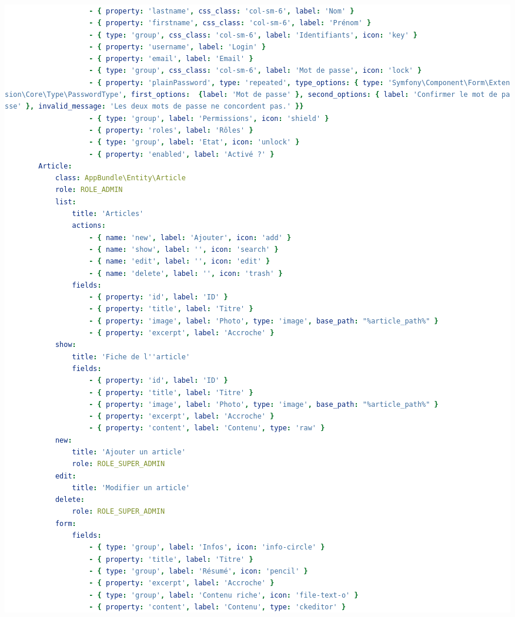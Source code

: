 ```yaml
                    - { property: 'lastname', css_class: 'col-sm-6', label: 'Nom' }
                    - { property: 'firstname', css_class: 'col-sm-6', label: 'Prénom' }
                    - { type: 'group', css_class: 'col-sm-6', label: 'Identifiants', icon: 'key' }
                    - { property: 'username', label: 'Login' }
                    - { property: 'email', label: 'Email' }
                    - { type: 'group', css_class: 'col-sm-6', label: 'Mot de passe', icon: 'lock' }
                    - { property: 'plainPassword', type: 'repeated', type_options: { type: 'Symfony\Component\Form\Extension\Core\Type\PasswordType', first_options:  {label: 'Mot de passe' }, second_options: { label: 'Confirmer le mot de passe' }, invalid_message: 'Les deux mots de passe ne concordent pas.' }}
                    - { type: 'group', label: 'Permissions', icon: 'shield' }
                    - { property: 'roles', label: 'Rôles' }
                    - { type: 'group', label: 'Etat', icon: 'unlock' }
                    - { property: 'enabled', label: 'Activé ?' }
        Article:
            class: AppBundle\Entity\Article
            role: ROLE_ADMIN
            list:
                title: 'Articles'
                actions:
                    - { name: 'new', label: 'Ajouter', icon: 'add' }
                    - { name: 'show', label: '', icon: 'search' }
                    - { name: 'edit', label: '', icon: 'edit' }
                    - { name: 'delete', label: '', icon: 'trash' }
                fields:
                    - { property: 'id', label: 'ID' }
                    - { property: 'title', label: 'Titre' }
                    - { property: 'image', label: 'Photo', type: 'image', base_path: "%article_path%" }
                    - { property: 'excerpt', label: 'Accroche' }
            show:
                title: 'Fiche de l''article'
                fields:
                    - { property: 'id', label: 'ID' }
                    - { property: 'title', label: 'Titre' }
                    - { property: 'image', label: 'Photo', type: 'image', base_path: "%article_path%" }
                    - { property: 'excerpt', label: 'Accroche' }
                    - { property: 'content', label: 'Contenu', type: 'raw' }
            new:
                title: 'Ajouter un article'
                role: ROLE_SUPER_ADMIN
            edit:
                title: 'Modifier un article'
            delete:
                role: ROLE_SUPER_ADMIN
            form:
                fields:
                    - { type: 'group', label: 'Infos', icon: 'info-circle' }
                    - { property: 'title', label: 'Titre' }
                    - { type: 'group', label: 'Résumé', icon: 'pencil' }
                    - { property: 'excerpt', label: 'Accroche' }
                    - { type: 'group', label: 'Contenu riche', icon: 'file-text-o' }
                    - { property: 'content', label: 'Contenu', type: 'ckeditor' }
```
